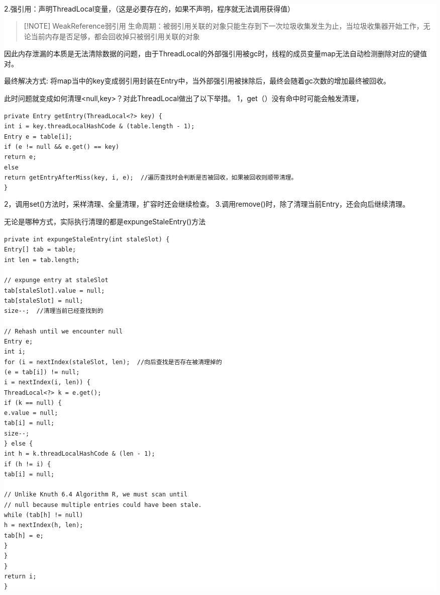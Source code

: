 2.强引用：声明ThreadLocal变量，（这是必要存在的，如果不声明，程序就无法调用获得值）



> [!NOTE] WeakReference弱引用
> 生命周期：被弱引用关联的对象只能生存到下一次垃圾收集发生为止，当垃圾收集器开始工作，无论当前内存是否足够，都会回收掉只被弱引用关联的对象

因此内存泄漏的本质是无法清除数据的问题，由于ThreadLocal的外部强引用被gc时，线程的成员变量map无法自动检测删除对应的键值对。


最终解决方式: 将map当中的key变成弱引用封装在Entry中，当外部强引用被抹除后，最终会随着gc次数的增加最终被回收。

此时问题就变成如何清理<null,key>？对此ThreadLocal做出了以下举措。
1，get（）没有命中时可能会触发清理，

```
private Entry getEntry(ThreadLocal<?> key) {  
int i = key.threadLocalHashCode & (table.length - 1);  
Entry e = table[i];  
if (e != null && e.get() == key)  
return e;  
else  
return getEntryAfterMiss(key, i, e);  //遍历查找时会判断是否被回收，如果被回收则顺带清理。
}
```
2，调用set()方法时，采样清理、全量清理，扩容时还会继续检查。
3.调用remove()时，除了清理当前Entry，还会向后继续清理。

无论是哪种方式，实际执行清理的都是expungeStaleEntry()方法
```
private int expungeStaleEntry(int staleSlot) {  
Entry[] tab = table;  
int len = tab.length;  
  
// expunge entry at staleSlot  
tab[staleSlot].value = null;  
tab[staleSlot] = null;  
size--;  //清理当前已经查找到的
  
// Rehash until we encounter null  
Entry e;  
int i;  
for (i = nextIndex(staleSlot, len);  //向后查找是否存在被清理掉的
(e = tab[i]) != null;  
i = nextIndex(i, len)) {  
ThreadLocal<?> k = e.get();  
if (k == null) {  
e.value = null;  
tab[i] = null;  
size--;  
} else {  
int h = k.threadLocalHashCode & (len - 1);  
if (h != i) {  
tab[i] = null;  
  
// Unlike Knuth 6.4 Algorithm R, we must scan until  
// null because multiple entries could have been stale.  
while (tab[h] != null)  
h = nextIndex(h, len);  
tab[h] = e;  
}  
}  
}  
return i;  
}
```
